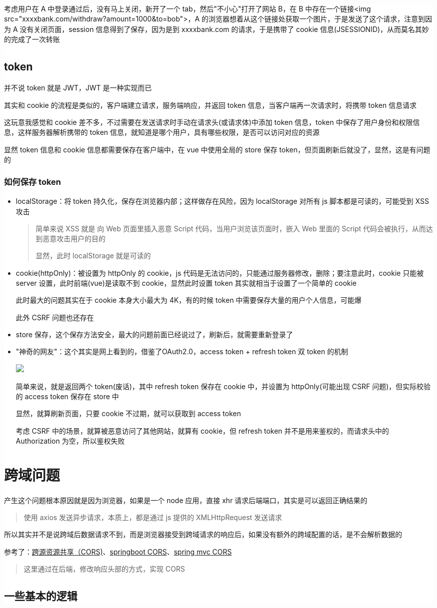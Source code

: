 考虑用户在 A 中登录通过后，没有马上关闭，新开了一个 tab，然后"不小心"打开了网站 B，在 B 中存在一个链接\<img src="xxxxbank.com/withdraw?amount=1000&to=bob">，A 的浏览器想着从这个链接处获取一个图片，于是发送了这个请求，注意到因为 A 没有关闭页面，session 信息得到了保存，因为是到 xxxxbank.com 的请求，于是携带了 cookie 信息(JSESSIONID)，从而莫名其妙的完成了一次转账

## token

并不说 token 就是 JWT，JWT 是一种实现而已

其实和 cookie 的流程是类似的，客户端建立请求，服务端响应，并返回 token 信息，当客户端再一次请求时，将携带 token 信息请求

这玩意我感觉和 cookie 差不多，不过需要在发送请求时手动在请求头(或请求体)中添加 token 信息，token 中保存了用户身份和权限信息，这样服务器解析携带的 token 信息，就知道是哪个用户，具有哪些权限，是否可以访问对应的资源

显然 token 信息和 cookie 信息都需要保存在客户端中，在 vue 中使用全局的 store 保存 token，但页面刷新后就没了，显然，这是有问题的

### 如何保存 token

*   localStorage：将 token 持久化，保存在浏览器内部；这样做存在风险，因为 localStorage 对所有 js 脚本都是可读的，可能受到 XSS 攻击

    >   简单来说 XSS 就是 向 Web 页面里插入恶意 Script 代码，当用户浏览该页面时，嵌入 Web 里面的 Script 代码会被执行，从而达到恶意攻击用户的目的
    >
    >   显然，此时 localStorage 就是可读的

*   cookie(httpOnly)：被设置为 httpOnly 的 cookie，js 代码是无法访问的，只能通过服务器修改，删除；要注意此时，cookie 只能被 server 设置，此时前端(vue)是读取不到 cookie，显然此时设置 token 其实就相当于设置了一个简单的 cookie

    此时最大的问题其实在于 cookie 本身大小最大为 4K，有的时候 token 中需要保存大量的用户个人信息，可能爆

    此外 CSRF 问题也还存在

*   store 保存，这个保存方法安全，最大的问题前面已经说过了，刷新后，就需要重新登录了

*   "神奇的网友"：这个其实是网上看到的，借鉴了OAuth2.0，access token + refresh token 双 token 的机制

    ![](https://cdn.jsdelivr.net/gh/SunYuanI/img/img/%E5%8F%8C%20token.webp)

    简单来说，就是返回两个 token(废话)，其中 refresh token 保存在 cookie 中，并设置为 httpOnly(可能出现 CSRF 问题)，但实际校验的 access token 保存在 store 中

    显然，就算刷新页面，只要 cookie 不过期，就可以获取到 access token

    考虑 CSRF 中的场景，就算被恶意访问了其他网站，就算有 cookie，但 refresh token 并不是用来鉴权的，而请求头中的 Authorization 为空，所以鉴权失败


 # 跨域问题

产生这个问题根本原因就是因为浏览器，如果是一个 node 应用，直接 xhr 请求后端端口，其实是可以返回正确结果的

>   使用 axios 发送异步请求，本质上，都是通过 js 提供的 XMLHttpRequest 发送请求

所以其实并不是说跨域后数据请求不到，而是浏览器接受到跨域请求的响应后，如果没有额外的跨域配置的话，是不会解析数据的

参考了：[跨源资源共享（CORS)](https://developer.mozilla.org/zh-CN/docs/Web/HTTP/CORS)、[springboot CORS](https://docs.spring.io/spring-boot/docs/current/reference/html/web.html#web.servlet.spring-mvc.cors)、[spring mvc CORS](https://docs.spring.io/spring-framework/docs/5.3.22/reference/html/web.html#mvc-cors-global)

>   这里通过在后端，修改响应头部的方式，实现 CORS

## 一些基本的逻辑
